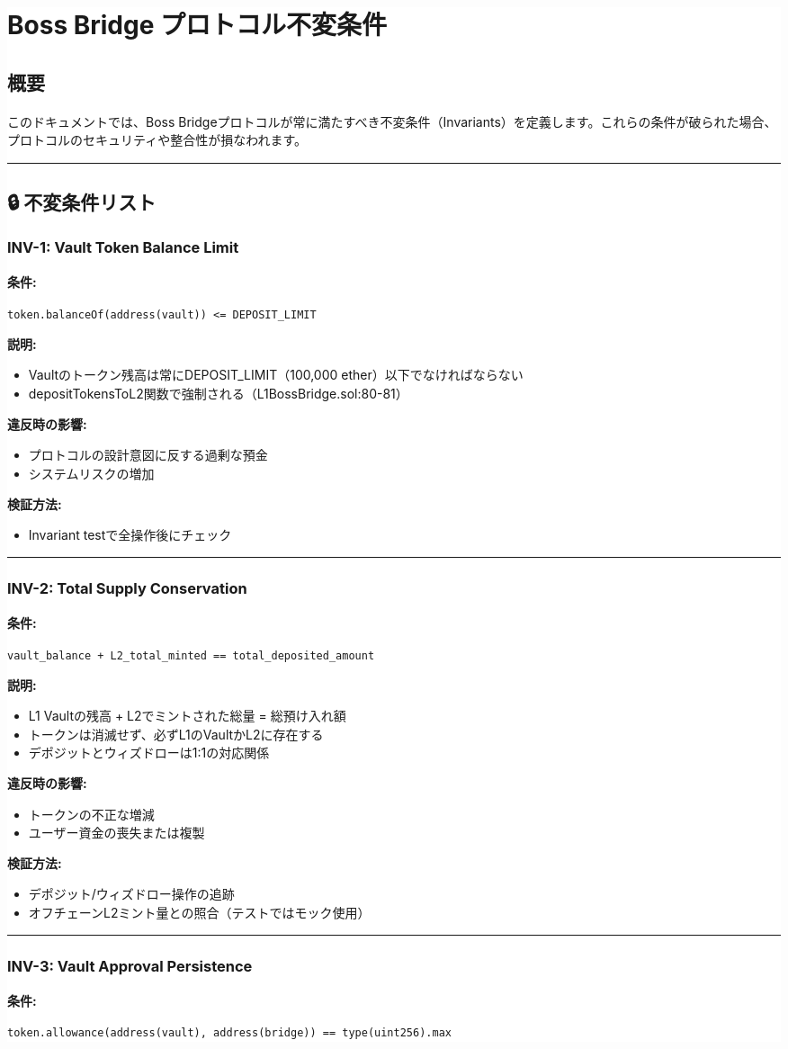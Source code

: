 # Boss Bridge プロトコル不変条件

## 概要
このドキュメントでは、Boss Bridgeプロトコルが常に満たすべき不変条件（Invariants）を定義します。これらの条件が破られた場合、プロトコルのセキュリティや整合性が損なわれます。

---

## 🔒 不変条件リスト

### INV-1: Vault Token Balance Limit
**条件:**
```solidity
token.balanceOf(address(vault)) <= DEPOSIT_LIMIT
```

**説明:**
- Vaultのトークン残高は常にDEPOSIT_LIMIT（100,000 ether）以下でなければならない
- depositTokensToL2関数で強制される（L1BossBridge.sol:80-81）

**違反時の影響:**
- プロトコルの設計意図に反する過剰な預金
- システムリスクの増加

**検証方法:**
- Invariant testで全操作後にチェック

---

### INV-2: Total Supply Conservation
**条件:**
```solidity
vault_balance + L2_total_minted == total_deposited_amount
```

**説明:**
- L1 Vaultの残高 + L2でミントされた総量 = 総預け入れ額
- トークンは消滅せず、必ずL1のVaultかL2に存在する
- デポジットとウィズドローは1:1の対応関係

**違反時の影響:**
- トークンの不正な増減
- ユーザー資金の喪失または複製

**検証方法:**
- デポジット/ウィズドロー操作の追跡
- オフチェーンL2ミント量との照合（テストではモック使用）

---

### INV-3: Vault Approval Persistence
**条件:**
```solidity
token.allowance(address(vault), address(bridge)) == type(uint256).max
```

